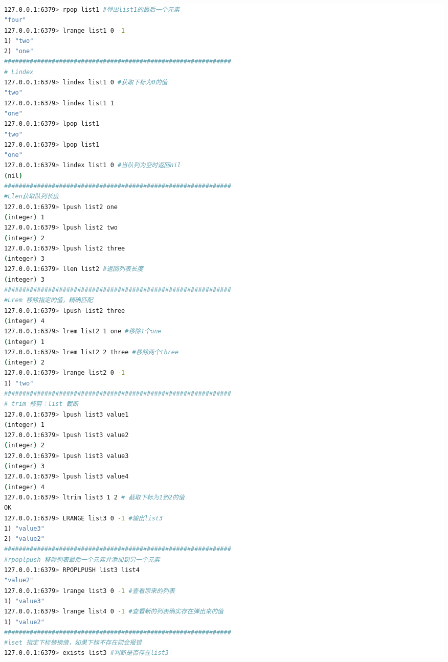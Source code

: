 ```bash
127.0.0.1:6379> rpop list1 #弹出list1的最后一个元素
"four"
127.0.0.1:6379> lrange list1 0 -1
1) "two"
2) "one"
##############################################################
# Lindex
127.0.0.1:6379> lindex list1 0 #获取下标为0的值
"two"
127.0.0.1:6379> lindex list1 1
"one"
127.0.0.1:6379> lpop list1
"two"
127.0.0.1:6379> lpop list1
"one"
127.0.0.1:6379> lindex list1 0 #当队列为空时返回nil
(nil)
##############################################################
#Llen获取队列长度
127.0.0.1:6379> lpush list2 one
(integer) 1
127.0.0.1:6379> lpush list2 two
(integer) 2
127.0.0.1:6379> lpush list2 three
(integer) 3
127.0.0.1:6379> llen list2 #返回列表长度
(integer) 3
##############################################################
#Lrem 移除指定的值，精确匹配
127.0.0.1:6379> lpush list2 three
(integer) 4
127.0.0.1:6379> lrem list2 1 one #移除1个one
(integer) 1
127.0.0.1:6379> lrem list2 2 three #移除两个three
(integer) 2
127.0.0.1:6379> lrange list2 0 -1
1) "two"
##############################################################
# trim 修剪：list 截断
127.0.0.1:6379> lpush list3 value1
(integer) 1
127.0.0.1:6379> lpush list3 value2
(integer) 2
127.0.0.1:6379> lpush list3 value3
(integer) 3
127.0.0.1:6379> lpush list3 value4
(integer) 4
127.0.0.1:6379> ltrim list3 1 2 # 截取下标为1到2的值
OK
127.0.0.1:6379> LRANGE list3 0 -1 #输出list3
1) "value3"
2) "value2"
##############################################################
#rpoplpush 移除列表最后一个元素并添加到另一个元素
127.0.0.1:6379> RPOPLPUSH list3 list4
"value2"
127.0.0.1:6379> lrange list3 0 -1 #查看原来的列表
1) "value3"
127.0.0.1:6379> lrange list4 0 -1 #查看新的列表确实存在弹出来的值
1) "value2"
##############################################################
#lset 指定下标替换值，如果下标不存在则会报错
127.0.0.1:6379> exists list3 #判断是否存在list3
```